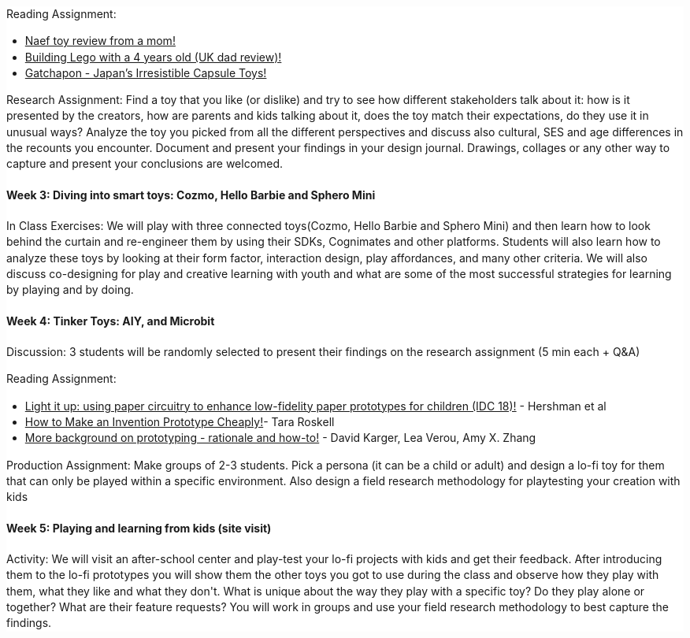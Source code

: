 Reading Assignment:
* [Naef toy review from a mom!](https://www.aboutamom.com/naef-toy-review/)
* [Building Lego with a 4 years old (UK dad review)!](https://dadbloguk.com/building-lego-models-four-year-old/)
* [Gatchapon - Japan’s Irresistible Capsule Toys!](https://blog.gaijinpot.com/gachapon-japans-irresistible-capsule-toys-you-never-knew-you-needed/)

Research Assignment: Find a toy that you like (or dislike) and try to see how different stakeholders talk about it: how is it presented by the creators, how are parents and kids talking about it, does the toy match their expectations, do they use it in unusual ways? Analyze the toy you picked from all the different perspectives and discuss also cultural, SES and age differences in the recounts you encounter. Document and present your findings in your design journal. Drawings, collages or any other way to capture and present your conclusions are welcomed. 


#### Week 3:  Diving into smart toys: Cozmo, Hello Barbie and Sphero Mini


In Class Exercises: We will play with three connected toys(Cozmo, Hello Barbie and Sphero Mini) and then learn how to look behind the curtain and re-engineer them by using their SDKs, Cognimates and other platforms. Students will also learn how to analyze these toys by looking at their form factor, interaction design, play affordances, and many other criteria. We will also discuss co-designing for play and creative learning with youth and what are some of the most successful strategies for learning by playing and by doing. 




#### Week 4: Tinker Toys: AIY, and Microbit 


Discussion: 3 students will be randomly selected to present their findings on the research assignment (5 min each + Q&A)

Reading Assignment: 
* [Light it up: using paper circuitry to enhance low-fidelity paper prototypes for children (IDC 18)!](https://dl.acm.org/citation.cfm?id=3202758&dl=ACM&coll=DL) - Hershman et al 
* [How to Make an Invention Prototype Cheaply!](http://ideasuploaded.com/2011/05/31/how-to-make-an-invention-prototype-cheaply/)- Tara Roskell
* [More background on prototyping - rationale and how-to!](http://web.mit.edu/6.813/www/sp17/classes/08-prototyping/#reading_8_prototyping) - David Karger, Lea Verou, Amy X. Zhang  

Production Assignment: Make groups of 2-3 students. Pick a persona (it can be a child or adult) and design a lo-fi toy for them that can only be played within a specific environment. Also design a field research methodology for playtesting your creation with kids

#### Week 5: Playing and learning from kids (site visit) 


Activity: We will visit an after-school center and play-test your lo-fi projects with kids and get their feedback. 
After introducing them to the lo-fi prototypes you will show them the other toys you got to use during the class and observe how they play with them, what they like and what they don't. What is unique about the way they play with a specific toy? Do they play alone or together? What are their feature requests? You will work in groups and use your field research methodology to best capture the findings. 
